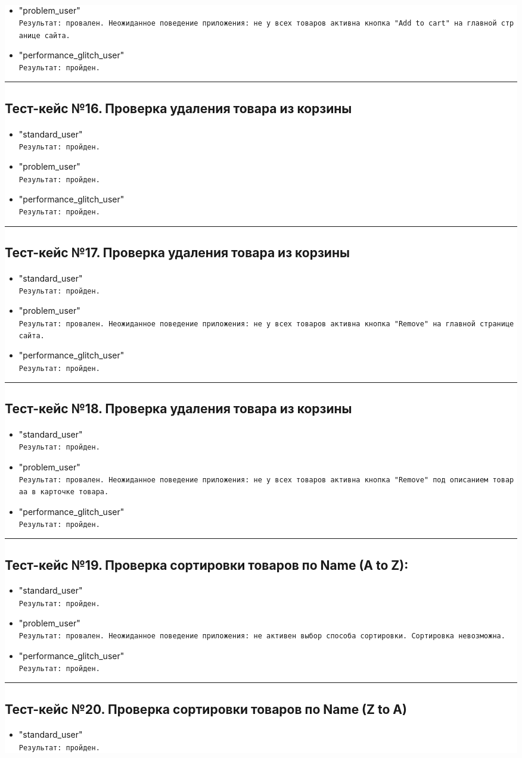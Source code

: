 - "problem_user"  
`Результат: провален. Неожиданное поведение приложения: не у всех товаров активна кнопка "Add to cart" на главной странице сайта.` 

- "performance_glitch_user"  
`Результат: пройден.`
***
## Тест-кейс №16. Проверка удаления товара из корзины
- "standard_user"  
`Результат: пройден.`  

- "problem_user"  
`Результат: пройден.` 

- "performance_glitch_user"  
`Результат: пройден.`
***
## Тест-кейс №17. Проверка удаления товара из корзины
- "standard_user"  
`Результат: пройден.`  

- "problem_user"  
`Результат: провален. Неожиданное поведение приложения: не у всех товаров активна кнопка "Remove" на главной странице сайта.` 

- "performance_glitch_user"  
`Результат: пройден.`
***
## Тест-кейс №18. Проверка удаления товара из корзины
- "standard_user"  
`Результат: пройден.`  

- "problem_user"  
`Результат: провален. Неожиданное поведение приложения: не у всех товаров активна кнопка "Remove" под описанием товараа в карточке товара.`

- "performance_glitch_user"  
`Результат: пройден.`
***
## Тест-кейс №19. Проверка сортировки товаров по Name (A to Z):
- "standard_user"  
`Результат: пройден.`  

- "problem_user"  
`Результат: провален. Неожиданное поведение приложения: не активен выбор способа сортировки. Сортировка невозможна.`

- "performance_glitch_user"  
`Результат: пройден.`
***
## Тест-кейс №20. Проверка сортировки товаров по Name (Z to A)
- "standard_user"  
`Результат: пройден.`  
